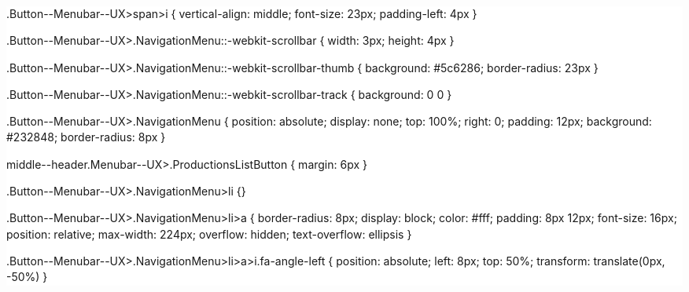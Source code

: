 .Button--Menubar--UX>span>i {
	vertical-align: middle;
	font-size: 23px;
	padding-left: 4px
}

.Button--Menubar--UX>.NavigationMenu::-webkit-scrollbar {
	width: 3px;
	height: 4px
}

.Button--Menubar--UX>.NavigationMenu::-webkit-scrollbar-thumb {
	background: #5c6286;
	border-radius: 23px
}

.Button--Menubar--UX>.NavigationMenu::-webkit-scrollbar-track {
	background: 0 0
}

.Button--Menubar--UX>.NavigationMenu {
	position: absolute;
	display: none;
	top: 100%;
	right: 0;
	padding: 12px;
	background: #232848;
	border-radius: 8px
}

middle--header.Menubar--UX>.ProductionsListButton {
	margin: 6px
}

.Button--Menubar--UX>.NavigationMenu>li {}

.Button--Menubar--UX>.NavigationMenu>li>a {
	border-radius: 8px;
	display: block;
	color: #fff;
	padding: 8px 12px;
	font-size: 16px;
	position: relative;
	max-width: 224px;
	overflow: hidden;
	text-overflow: ellipsis
}

.Button--Menubar--UX>.NavigationMenu>li>a>i.fa-angle-left {
	position: absolute;
	left: 8px;
	top: 50%;
	transform: translate(0px, -50%)
}
